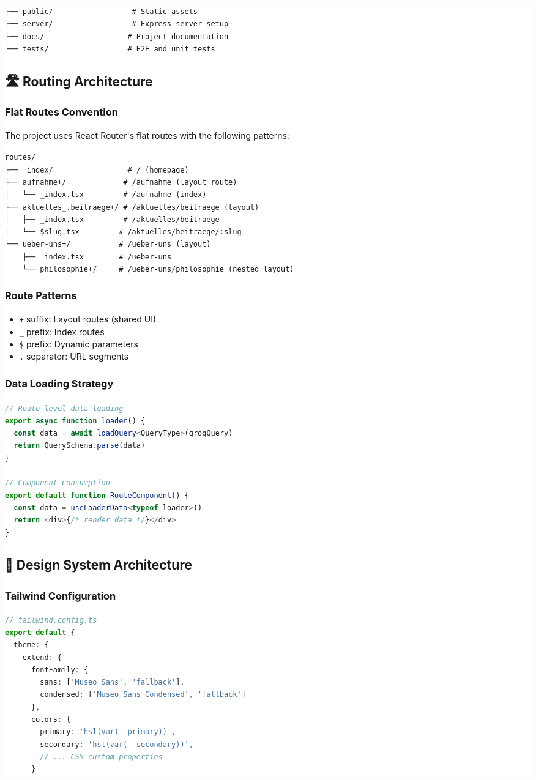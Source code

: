 ```
├── public/                  # Static assets
├── server/                  # Express server setup
├── docs/                   # Project documentation
└── tests/                  # E2E and unit tests
```

## 🛣️ Routing Architecture

### Flat Routes Convention
The project uses React Router's flat routes with the following patterns:

```
routes/
├── _index/                 # / (homepage)
├── aufnahme+/             # /aufnahme (layout route)
│   └── _index.tsx         # /aufnahme (index)
├── aktuelles_.beitraege+/ # /aktuelles/beitraege (layout)
│   ├── _index.tsx         # /aktuelles/beitraege
│   └── $slug.tsx         # /aktuelles/beitraege/:slug
└── ueber-uns+/           # /ueber-uns (layout)
    ├── _index.tsx        # /ueber-uns
    └── philosophie+/     # /ueber-uns/philosophie (nested layout)
```

### Route Patterns
- `+` suffix: Layout routes (shared UI)
- `_` prefix: Index routes
- `$` prefix: Dynamic parameters
- `.` separator: URL segments

### Data Loading Strategy
```typescript
// Route-level data loading
export async function loader() {
  const data = await loadQuery<QueryType>(groqQuery)
  return QuerySchema.parse(data)
}

// Component consumption
export default function RouteComponent() {
  const data = useLoaderData<typeof loader>()
  return <div>{/* render data */}</div>
}
```

## 🎨 Design System Architecture

### Tailwind Configuration
```typescript
// tailwind.config.ts
export default {
  theme: {
    extend: {
      fontFamily: {
        sans: ['Museo Sans', 'fallback'],
        condensed: ['Museo Sans Condensed', 'fallback']
      },
      colors: {
        primary: 'hsl(var(--primary))',
        secondary: 'hsl(var(--secondary))',
        // ... CSS custom properties
      }
```